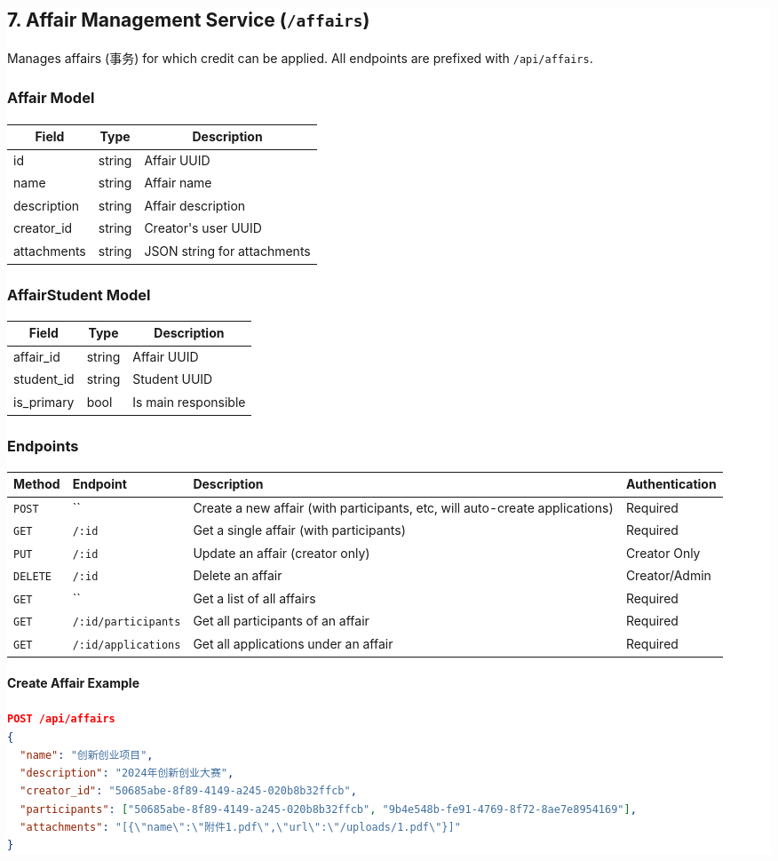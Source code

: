 ## 7. Affair Management Service (`/affairs`)

Manages affairs (事务) for which credit can be applied. All endpoints are prefixed with `/api/affairs`.

### Affair Model

| Field        | Type    | Description                |
| ------------| ------- | --------------------------|
| id          | string  | Affair UUID                |
| name        | string  | Affair name                |
| description | string  | Affair description         |
| creator_id  | string  | Creator's user UUID        |
| attachments | string  | JSON string for attachments|

### AffairStudent Model

| Field      | Type   | Description                |
| ----------| ------ | --------------------------|
| affair_id | string | Affair UUID                |
| student_id| string | Student UUID               |
| is_primary| bool   | Is main responsible        |

### Endpoints

| Method   | Endpoint                        | Description                                 | Authentication |
| :------- | :------------------------------ | :------------------------------------------ | :------------- |
| `POST`   | ``                              | Create a new affair (with participants, etc, will auto-create applications) | Required       |
| `GET`    | `/:id`                          | Get a single affair (with participants)     | Required       |
| `PUT`    | `/:id`                          | Update an affair (creator only)             | Creator Only   |
| `DELETE` | `/:id`                          | Delete an affair                            | Creator/Admin  |
| `GET`    | ``                              | Get a list of all affairs                   | Required       |
| `GET`    | `/:id/participants`             | Get all participants of an affair           | Required       |
| `GET`    | `/:id/applications`             | Get all applications under an affair        | Required       |

#### Create Affair Example

```json
POST /api/affairs
{
  "name": "创新创业项目",
  "description": "2024年创新创业大赛",
  "creator_id": "50685abe-8f89-4149-a245-020b8b32ffcb",
  "participants": ["50685abe-8f89-4149-a245-020b8b32ffcb", "9b4e548b-fe91-4769-8f72-8ae7e8954169"],
  "attachments": "[{\"name\":\"附件1.pdf\",\"url\":\"/uploads/1.pdf\"}]"
}
```
